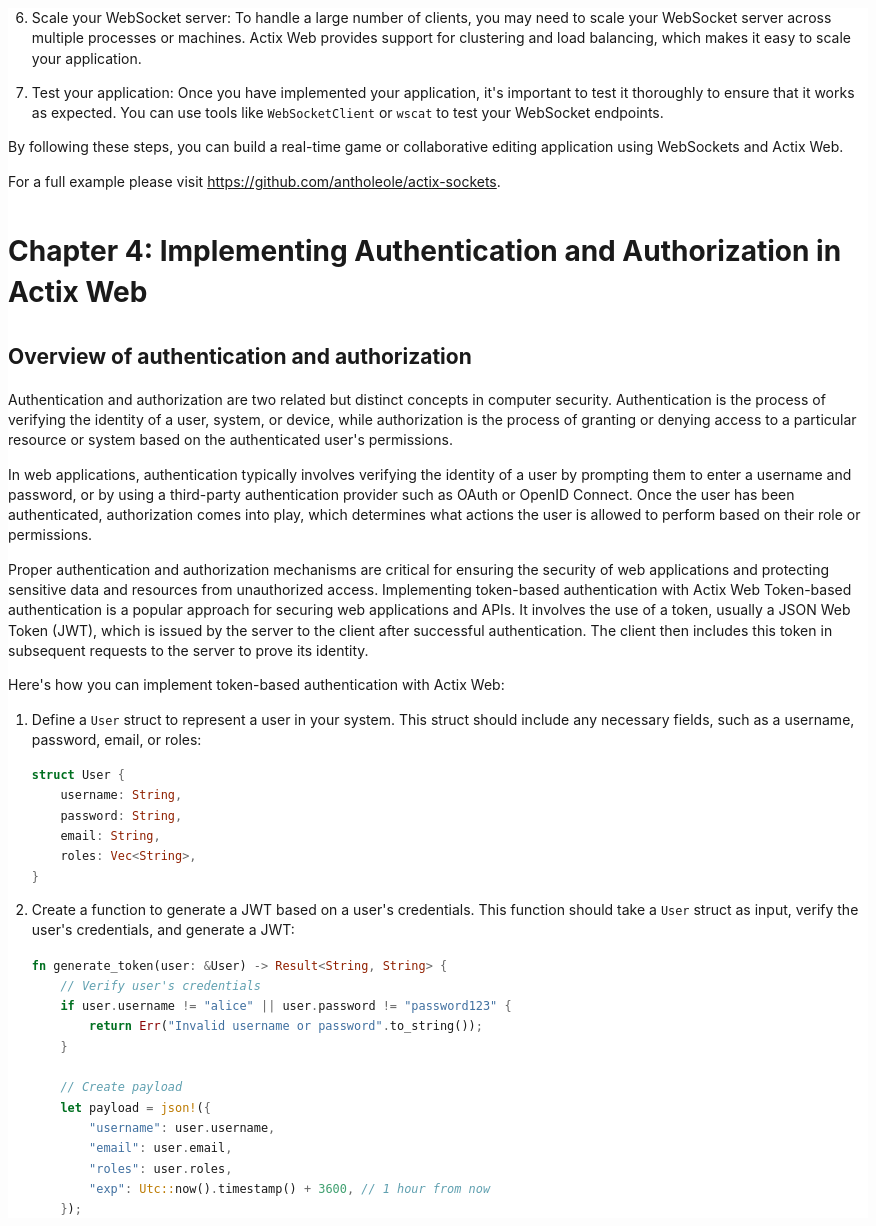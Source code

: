6. Scale your WebSocket server: To handle a large number of clients, you may need to scale your WebSocket server across multiple processes or machines. Actix Web provides support for clustering and load balancing, which makes it easy to scale your application.

7. Test your application: Once you have implemented your application, it's important to test it thoroughly to ensure that it works as expected. You can use tools like `WebSocketClient` or `wscat` to test your WebSocket endpoints.

By following these steps, you can build a real-time game or collaborative editing application using WebSockets and Actix Web.

For a full example please visit https://github.com/antholeole/actix-sockets.

# Chapter 4: Implementing Authentication and Authorization in Actix Web

## Overview of authentication and authorization
Authentication and authorization are two related but distinct concepts in computer security. Authentication is the process of verifying the identity of a user, system, or device, while authorization is the process of granting or denying access to a particular resource or system based on the authenticated user's permissions.

In web applications, authentication typically involves verifying the identity of a user by prompting them to enter a username and password, or by using a third-party authentication provider such as OAuth or OpenID Connect. Once the user has been authenticated, authorization comes into play, which determines what actions the user is allowed to perform based on their role or permissions.

Proper authentication and authorization mechanisms are critical for ensuring the security of web applications and protecting sensitive data and resources from unauthorized access.
Implementing token-based authentication with Actix Web
Token-based authentication is a popular approach for securing web applications and APIs. It involves the use of a token, usually a JSON Web Token (JWT), which is issued by the server to the client after successful authentication. The client then includes this token in subsequent requests to the server to prove its identity.

Here's how you can implement token-based authentication with Actix Web:

1. Define a `User` struct to represent a user in your system. This struct should include any necessary fields, such as a username, password, email, or roles:

   ```rust
   struct User {
       username: String,
       password: String,
       email: String,
       roles: Vec<String>,
   }
   ```

2. Create a function to generate a JWT based on a user's credentials. This function should take a `User` struct as input, verify the user's credentials, and generate a JWT:

   ```rust
   fn generate_token(user: &User) -> Result<String, String> {
       // Verify user's credentials
       if user.username != "alice" || user.password != "password123" {
           return Err("Invalid username or password".to_string());
       }
   
       // Create payload
       let payload = json!({
           "username": user.username,
           "email": user.email,
           "roles": user.roles,
           "exp": Utc::now().timestamp() + 3600, // 1 hour from now
       });
   
   ```